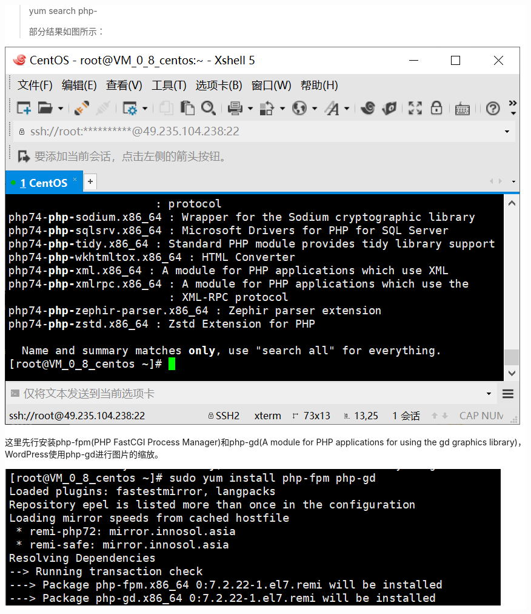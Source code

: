> yum search php-
>
> 部分结果如图所示：

![15](images2/图片15.png)

这里先行安装php-fpm(PHP FastCGI Process Manager)和php-gd(A module for PHP applications for using the gd graphics library)，WordPress使用php-gd进行图片的缩放。

![16](images2/图片16.png)
